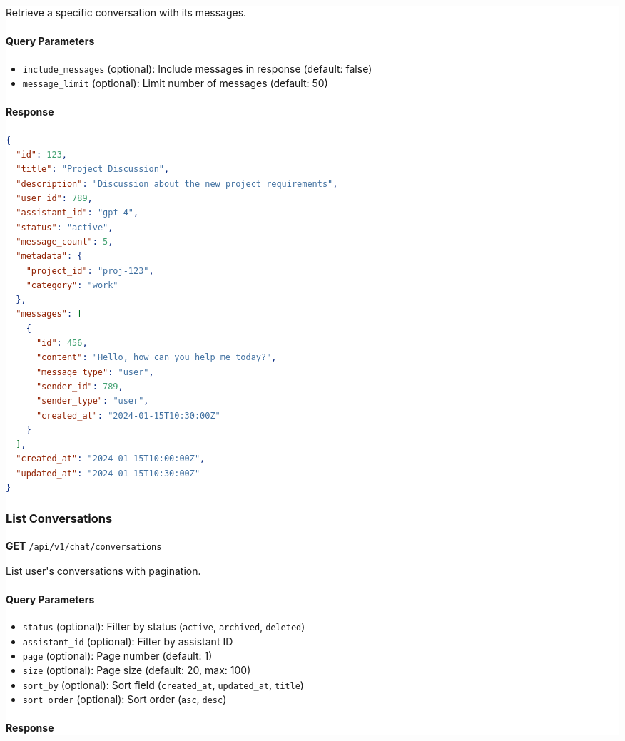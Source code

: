Retrieve a specific conversation with its messages.

#### Query Parameters

- `include_messages` (optional): Include messages in response (default: false)
- `message_limit` (optional): Limit number of messages (default: 50)

#### Response

```json
{
  "id": 123,
  "title": "Project Discussion",
  "description": "Discussion about the new project requirements",
  "user_id": 789,
  "assistant_id": "gpt-4",
  "status": "active",
  "message_count": 5,
  "metadata": {
    "project_id": "proj-123",
    "category": "work"
  },
  "messages": [
    {
      "id": 456,
      "content": "Hello, how can you help me today?",
      "message_type": "user",
      "sender_id": 789,
      "sender_type": "user",
      "created_at": "2024-01-15T10:30:00Z"
    }
  ],
  "created_at": "2024-01-15T10:00:00Z",
  "updated_at": "2024-01-15T10:30:00Z"
}
```

### List Conversations

**GET** `/api/v1/chat/conversations`

List user's conversations with pagination.

#### Query Parameters

- `status` (optional): Filter by status (`active`, `archived`, `deleted`)
- `assistant_id` (optional): Filter by assistant ID
- `page` (optional): Page number (default: 1)
- `size` (optional): Page size (default: 20, max: 100)
- `sort_by` (optional): Sort field (`created_at`, `updated_at`, `title`)
- `sort_order` (optional): Sort order (`asc`, `desc`)

#### Response

